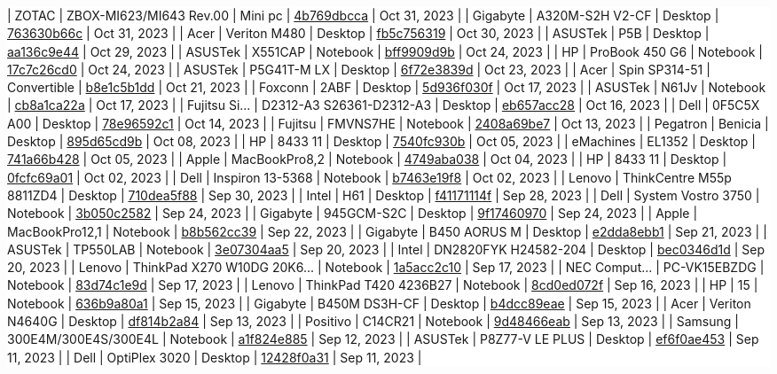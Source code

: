 | ZOTAC         | ZBOX-MI623/MI643 Rev.00     | Mini pc     | [4b769dbcca](https://linux-hardware.org/?probe=4b769dbcca) | Oct 31, 2023 |
| Gigabyte      | A320M-S2H V2-CF             | Desktop     | [763630b66c](https://linux-hardware.org/?probe=763630b66c) | Oct 31, 2023 |
| Acer          | Veriton M480                | Desktop     | [fb5c756319](https://linux-hardware.org/?probe=fb5c756319) | Oct 30, 2023 |
| ASUSTek       | P5B                         | Desktop     | [aa136c9e44](https://linux-hardware.org/?probe=aa136c9e44) | Oct 29, 2023 |
| ASUSTek       | X551CAP                     | Notebook    | [bff9909d9b](https://linux-hardware.org/?probe=bff9909d9b) | Oct 24, 2023 |
| HP            | ProBook 450 G6              | Notebook    | [17c7c26cd0](https://linux-hardware.org/?probe=17c7c26cd0) | Oct 24, 2023 |
| ASUSTek       | P5G41T-M LX                 | Desktop     | [6f72e3839d](https://linux-hardware.org/?probe=6f72e3839d) | Oct 23, 2023 |
| Acer          | Spin SP314-51               | Convertible | [b8e1c5b1dd](https://linux-hardware.org/?probe=b8e1c5b1dd) | Oct 21, 2023 |
| Foxconn       | 2ABF                        | Desktop     | [5d936f030f](https://linux-hardware.org/?probe=5d936f030f) | Oct 17, 2023 |
| ASUSTek       | N61Jv                       | Notebook    | [cb8a1ca22a](https://linux-hardware.org/?probe=cb8a1ca22a) | Oct 17, 2023 |
| Fujitsu Si... | D2312-A3 S26361-D2312-A3    | Desktop     | [eb657acc28](https://linux-hardware.org/?probe=eb657acc28) | Oct 16, 2023 |
| Dell          | 0F5C5X A00                  | Desktop     | [78e96592c1](https://linux-hardware.org/?probe=78e96592c1) | Oct 14, 2023 |
| Fujitsu       | FMVNS7HE                    | Notebook    | [2408a69be7](https://linux-hardware.org/?probe=2408a69be7) | Oct 13, 2023 |
| Pegatron      | Benicia                     | Desktop     | [895d65cd9b](https://linux-hardware.org/?probe=895d65cd9b) | Oct 08, 2023 |
| HP            | 8433 11                     | Desktop     | [7540fc930b](https://linux-hardware.org/?probe=7540fc930b) | Oct 05, 2023 |
| eMachines     | EL1352                      | Desktop     | [741a66b428](https://linux-hardware.org/?probe=741a66b428) | Oct 05, 2023 |
| Apple         | MacBookPro8,2               | Notebook    | [4749aba038](https://linux-hardware.org/?probe=4749aba038) | Oct 04, 2023 |
| HP            | 8433 11                     | Desktop     | [0fcfc69a01](https://linux-hardware.org/?probe=0fcfc69a01) | Oct 02, 2023 |
| Dell          | Inspiron 13-5368            | Notebook    | [b7463e19f8](https://linux-hardware.org/?probe=b7463e19f8) | Oct 02, 2023 |
| Lenovo        | ThinkCentre M55p 8811ZD4    | Desktop     | [710dea5f88](https://linux-hardware.org/?probe=710dea5f88) | Sep 30, 2023 |
| Intel         | H61                         | Desktop     | [f41171114f](https://linux-hardware.org/?probe=f41171114f) | Sep 28, 2023 |
| Dell          | System Vostro 3750          | Notebook    | [3b050c2582](https://linux-hardware.org/?probe=3b050c2582) | Sep 24, 2023 |
| Gigabyte      | 945GCM-S2C                  | Desktop     | [9f17460970](https://linux-hardware.org/?probe=9f17460970) | Sep 24, 2023 |
| Apple         | MacBookPro12,1              | Notebook    | [b8b562cc39](https://linux-hardware.org/?probe=b8b562cc39) | Sep 22, 2023 |
| Gigabyte      | B450 AORUS M                | Desktop     | [e2dda8ebb1](https://linux-hardware.org/?probe=e2dda8ebb1) | Sep 21, 2023 |
| ASUSTek       | TP550LAB                    | Notebook    | [3e07304aa5](https://linux-hardware.org/?probe=3e07304aa5) | Sep 20, 2023 |
| Intel         | DN2820FYK H24582-204        | Desktop     | [bec0346d1d](https://linux-hardware.org/?probe=bec0346d1d) | Sep 20, 2023 |
| Lenovo        | ThinkPad X270 W10DG 20K6... | Notebook    | [1a5acc2c10](https://linux-hardware.org/?probe=1a5acc2c10) | Sep 17, 2023 |
| NEC Comput... | PC-VK15EBZDG                | Notebook    | [83d74c1e9d](https://linux-hardware.org/?probe=83d74c1e9d) | Sep 17, 2023 |
| Lenovo        | ThinkPad T420 4236B27       | Notebook    | [8cd0ed072f](https://linux-hardware.org/?probe=8cd0ed072f) | Sep 16, 2023 |
| HP            | 15                          | Notebook    | [636b9a80a1](https://linux-hardware.org/?probe=636b9a80a1) | Sep 15, 2023 |
| Gigabyte      | B450M DS3H-CF               | Desktop     | [b4dcc89eae](https://linux-hardware.org/?probe=b4dcc89eae) | Sep 15, 2023 |
| Acer          | Veriton N4640G              | Desktop     | [df814b2a84](https://linux-hardware.org/?probe=df814b2a84) | Sep 13, 2023 |
| Positivo      | C14CR21                     | Notebook    | [9d48466eab](https://linux-hardware.org/?probe=9d48466eab) | Sep 13, 2023 |
| Samsung       | 300E4M/300E4S/300E4L        | Notebook    | [a1f824e885](https://linux-hardware.org/?probe=a1f824e885) | Sep 12, 2023 |
| ASUSTek       | P8Z77-V LE PLUS             | Desktop     | [ef6f0ae453](https://linux-hardware.org/?probe=ef6f0ae453) | Sep 11, 2023 |
| Dell          | OptiPlex 3020               | Desktop     | [12428f0a31](https://linux-hardware.org/?probe=12428f0a31) | Sep 11, 2023 |
